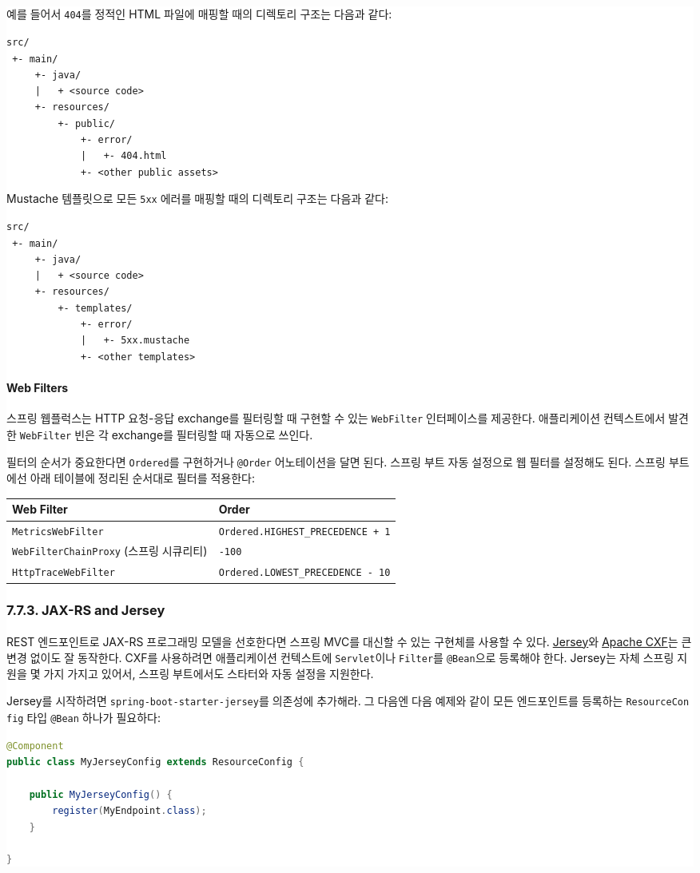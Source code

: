 예를 들어서 `404`를 정적인 HTML 파일에 매핑할 때의 디렉토리 구조는 다음과 같다:

```
src/
 +- main/
     +- java/
     |   + <source code>
     +- resources/
         +- public/
             +- error/
             |   +- 404.html
             +- <other public assets>
```

Mustache 템플릿으로 모든 `5xx` 에러를 매핑할 때의 디렉토리 구조는 다음과 같다:

```
src/
 +- main/
     +- java/
     |   + <source code>
     +- resources/
         +- templates/
             +- error/
             |   +- 5xx.mustache
             +- <other templates>
```

#### Web Filters

스프링 웹플럭스는 HTTP 요청-응답 exchange를 필터링할 때 구현할 수 있는 `WebFilter` 인터페이스를 제공한다. 애플리케이션 컨텍스트에서 발견한 `WebFilter` 빈은 각 exchange를 필터링할 때 자동으로 쓰인다.

필터의 순서가 중요한다면 `Ordered`를 구현하거나 `@Order` 어노테이션을 달면 된다. 스프링 부트 자동 설정으로 웹 필터를 설정해도 된다. 스프링 부트에선 아래 테이블에 정리된 순서대로 필터를 적용한다:

| Web Filter                              | Order                            |
| :-------------------------------------- | :------------------------------- |
| `MetricsWebFilter`                      | `Ordered.HIGHEST_PRECEDENCE + 1` |
| `WebFilterChainProxy` (스프링 시큐리티) | `-100`                           |
| `HttpTraceWebFilter`                    | `Ordered.LOWEST_PRECEDENCE - 10` |

### 7.7.3. JAX-RS and Jersey

REST 엔드포인트로 JAX-RS 프로그래밍 모델을 선호한다면 스프링 MVC를 대신할 수 있는 구현체를 사용할 수 있다. [Jersey](https://jersey.github.io/)와 [Apache CXF](https://cxf.apache.org/)는 큰 변경 없이도 잘 동작한다. CXF를 사용하려면 애플리케이션 컨텍스트에 `Servlet`이나 `Filter`를 `@Bean`으로 등록해야 한다. Jersey는 자체 스프링 지원을 몇 가지 가지고 있어서, 스프링 부트에서도 스타터와 자동 설정을 지원한다.

Jersey를 시작하려면 `spring-boot-starter-jersey`를 의존성에 추가해라. 그 다음엔 다음 예제와 같이 모든 엔드포인트를 등록하는 `ResourceConfig` 타입 `@Bean` 하나가 필요하다:

```java
@Component
public class MyJerseyConfig extends ResourceConfig {

    public MyJerseyConfig() {
        register(MyEndpoint.class);
    }

}
```
